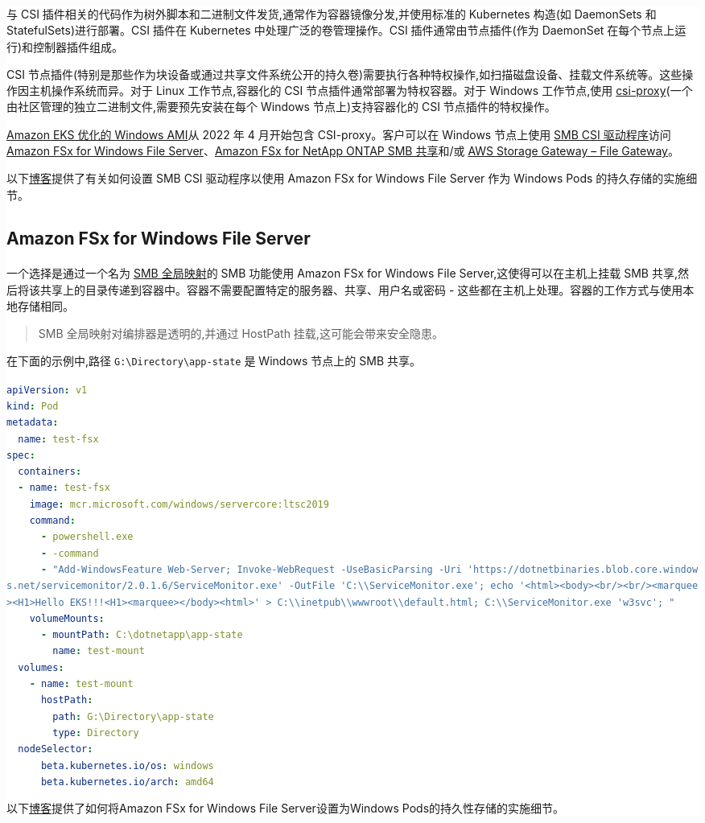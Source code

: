 与 CSI 插件相关的代码作为树外脚本和二进制文件发货,通常作为容器镜像分发,并使用标准的 Kubernetes 构造(如 DaemonSets 和 StatefulSets)进行部署。CSI 插件在 Kubernetes 中处理广泛的卷管理操作。CSI 插件通常由节点插件(作为 DaemonSet 在每个节点上运行)和控制器插件组成。

CSI 节点插件(特别是那些作为块设备或通过共享文件系统公开的持久卷)需要执行各种特权操作,如扫描磁盘设备、挂载文件系统等。这些操作因主机操作系统而异。对于 Linux 工作节点,容器化的 CSI 节点插件通常部署为特权容器。对于 Windows 工作节点,使用 [csi-proxy](https://github.com/kubernetes-csi/csi-proxy)(一个由社区管理的独立二进制文件,需要预先安装在每个 Windows 节点上)支持容器化的 CSI 节点插件的特权操作。

[Amazon EKS 优化的 Windows AMI](https://docs.aws.amazon.com/eks/latest/userguide/eks-optimized-windows-ami.html)从 2022 年 4 月开始包含 CSI-proxy。客户可以在 Windows 节点上使用 [SMB CSI 驱动程序](https://github.com/kubernetes-csi/csi-driver-smb)访问 [Amazon FSx for Windows File Server](https://aws.amazon.com/fsx/windows/)、[Amazon FSx for NetApp ONTAP SMB 共享](https://aws.amazon.com/fsx/netapp-ontap/)和/或 [AWS Storage Gateway – File Gateway](https://aws.amazon.com/storagegateway/file/)。

以下[博客](https://aws.amazon.com/blogs/modernizing-with-aws/using-smb-csi-driver-on-amazon-eks-windows-nodes/)提供了有关如何设置 SMB CSI 驱动程序以使用 Amazon FSx for Windows File Server 作为 Windows Pods 的持久存储的实施细节。

## Amazon FSx for Windows File Server

一个选择是通过一个名为 [SMB 全局映射](https://docs.microsoft.com/en-us/virtualization/windowscontainers/manage-containers/persistent-storage)的 SMB 功能使用 Amazon FSx for Windows File Server,这使得可以在主机上挂载 SMB 共享,然后将该共享上的目录传递到容器中。容器不需要配置特定的服务器、共享、用户名或密码 - 这些都在主机上处理。容器的工作方式与使用本地存储相同。

> SMB 全局映射对编排器是透明的,并通过 HostPath 挂载,这可能会带来安全隐患。

在下面的示例中,路径 `G:\Directory\app-state` 是 Windows 节点上的 SMB 共享。
```yaml
apiVersion: v1
kind: Pod
metadata:
  name: test-fsx
spec:
  containers:
  - name: test-fsx
    image: mcr.microsoft.com/windows/servercore:ltsc2019
    command:
      - powershell.exe
      - -command
      - "Add-WindowsFeature Web-Server; Invoke-WebRequest -UseBasicParsing -Uri 'https://dotnetbinaries.blob.core.windows.net/servicemonitor/2.0.1.6/ServiceMonitor.exe' -OutFile 'C:\\ServiceMonitor.exe'; echo '<html><body><br/><br/><marquee><H1>Hello EKS!!!<H1><marquee></body><html>' > C:\\inetpub\\wwwroot\\default.html; C:\\ServiceMonitor.exe 'w3svc'; "
    volumeMounts:
      - mountPath: C:\dotnetapp\app-state
        name: test-mount
  volumes:
    - name: test-mount
      hostPath: 
        path: G:\Directory\app-state
        type: Directory
  nodeSelector:
      beta.kubernetes.io/os: windows
      beta.kubernetes.io/arch: amd64
```

以下[博客](https://aws.amazon.com/blogs/containers/using-amazon-fsx-for-windows-file-server-on-eks-windows-containers/)提供了如何将Amazon FSx for Windows File Server设置为Windows Pods的持久性存储的实施细节。
